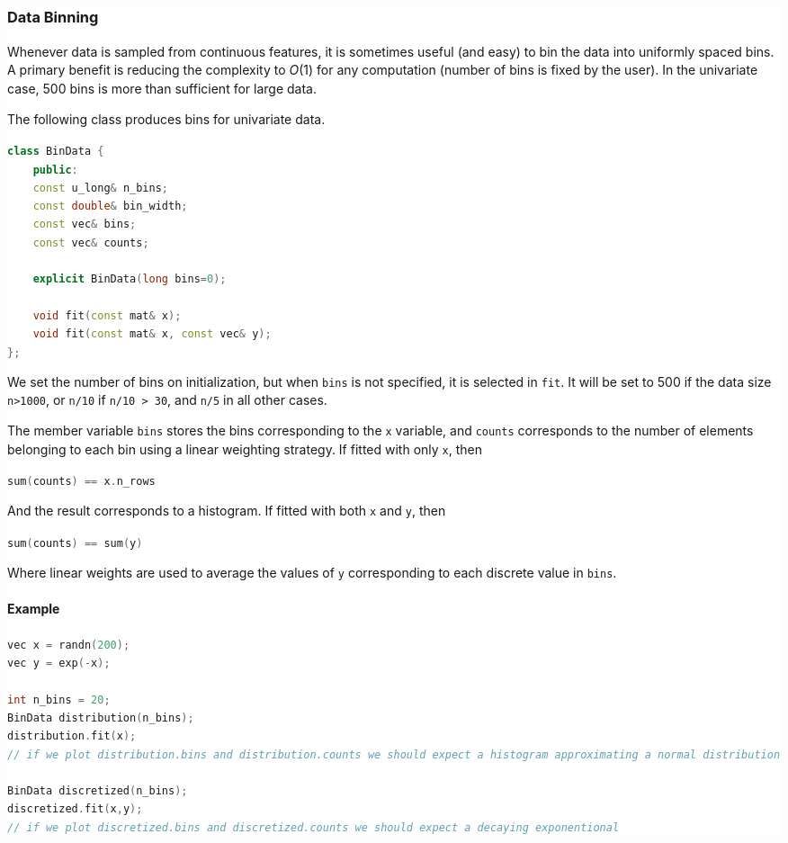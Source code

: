 ### Data Binning
Whenever data is sampled from continuous features, it is sometimes useful (and easy) to bin the data into uniformly spaced bins. A primary benefit is reducing the complexity to $O(1)$ for any computation (number of bins is fixed by the user). In the univariate case, 500 bins is more than sufficient for large data.

The following class produces bins for univariate data.

```cpp
class BinData {
    public:
    const u_long& n_bins;
    const double& bin_width;
    const vec& bins;
    const vec& counts;

    explicit BinData(long bins=0);
    
    void fit(const mat& x);
    void fit(const mat& x, const vec& y);
};
```
We set the number of bins on initialization, but when `bins` is not specified, it is selected in `fit`. It will be set to 500 if the data size  `n>1000`, or `n/10` if `n/10 > 30`, and `n/5` in all other cases.

The member variable `bins` stores the bins corresponding to the `x` variable, and `counts` corresponds to the number of elements belonging to each bin using a linear weighting strategy. If fitted with only `x`, then
```cpp
sum(counts) == x.n_rows
```
And the result corresponds to a histogram. If fitted with both `x` and `y`, then
```cpp
sum(counts) == sum(y)
```
Where linear weights are used to average the values of `y` corresponding to each discrete value in `bins`. 

#### Example
```cpp
vec x = randn(200);
vec y = exp(-x);

int n_bins = 20;
BinData distribution(n_bins);
distribution.fit(x);
// if we plot distribution.bins and distribution.counts we should expect a histogram approximating a normal distribution

BinData discretized(n_bins);
discretized.fit(x,y);
// if we plot discretized.bins and discretized.counts we should expect a decaying exponentional
```
